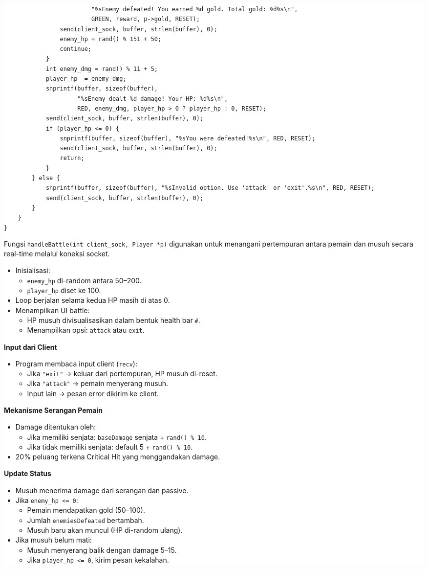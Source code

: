 ```
                         "%sEnemy defeated! You earned %d gold. Total gold: %d%s\n",
                         GREEN, reward, p->gold, RESET);
                send(client_sock, buffer, strlen(buffer), 0);
                enemy_hp = rand() % 151 + 50;
                continue;
            }
            int enemy_dmg = rand() % 11 + 5;
            player_hp -= enemy_dmg;
            snprintf(buffer, sizeof(buffer),
                     "%sEnemy dealt %d damage! Your HP: %d%s\n",
                     RED, enemy_dmg, player_hp > 0 ? player_hp : 0, RESET);
            send(client_sock, buffer, strlen(buffer), 0);
            if (player_hp <= 0) {
                snprintf(buffer, sizeof(buffer), "%sYou were defeated!%s\n", RED, RESET);
                send(client_sock, buffer, strlen(buffer), 0);
                return;
            }
        } else {
            snprintf(buffer, sizeof(buffer), "%sInvalid option. Use 'attack' or 'exit'.%s\n", RED, RESET);
            send(client_sock, buffer, strlen(buffer), 0);
        }
    }
}
```
Fungsi `handleBattle(int client_sock, Player *p)` digunakan untuk menangani pertempuran antara pemain dan musuh secara real-time melalui koneksi socket.

- Inisialisasi:
  - `enemy_hp` di-random antara 50–200.
  - `player_hp` diset ke 100.
- Loop berjalan selama kedua HP masih di atas 0.
- Menampilkan UI battle:
  - HP musuh divisualisasikan dalam bentuk health bar `#`.
  - Menampilkan opsi: `attack` atau `exit`.

**Input dari Client**
- Program membaca input client (`recv`):
  - Jika `"exit"` → keluar dari pertempuran, HP musuh di-reset.
  - Jika `"attack"` → pemain menyerang musuh.
  - Input lain → pesan error dikirim ke client.

**Mekanisme Serangan Pemain**
- Damage ditentukan oleh:
  - Jika memiliki senjata: `baseDamage` senjata + `rand() % 10`.
  - Jika tidak memiliki senjata: default 5 + `rand() % 10`.
- 20% peluang terkena Critical Hit yang menggandakan damage.

**Update Status**
- Musuh menerima damage dari serangan dan passive.
- Jika `enemy_hp <= 0`:
  - Pemain mendapatkan gold (50–100).
  - Jumlah `enemiesDefeated` bertambah.
  - Musuh baru akan muncul (HP di-random ulang).
- Jika musuh belum mati:
  - Musuh menyerang balik dengan damage 5–15.
  - Jika `player_hp <= 0`, kirim pesan kekalahan.
